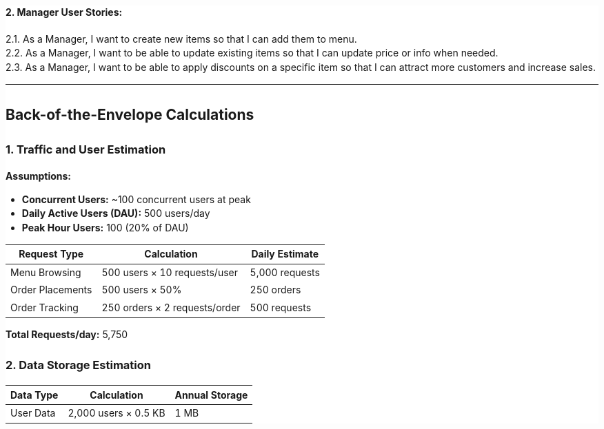 #### 2. Manager User Stories:

2.1. As a Manager, I want to create new items so that I can add them to menu.  
2.2. As a Manager, I want to be able to update existing items so that I can update price or info when needed.  
2.3. As a Manager, I want to be able to apply discounts on a specific item so that I can attract more customers and increase sales.  

---


## Back-of-the-Envelope Calculations

### 1. Traffic and User Estimation

**Assumptions:**

- **Concurrent Users:** \~100 concurrent users at peak
- **Daily Active Users (DAU):** 500 users/day
- **Peak Hour Users:** 100 (20% of DAU)

<table>
  <thead>
    <tr>
      <th>Request Type</th>
      <th>Calculation</th>
      <th>Daily Estimate</th>
    </tr>
  </thead>
  <tbody>
    <tr>
      <td>Menu Browsing</td>
      <td>500 users × 10 requests/user</td>
      <td>5,000 requests</td>
    </tr>
    <tr>
      <td>Order Placements</td>
      <td>500 users × 50%</td>
      <td>250 orders</td>
    </tr>
    <tr>
      <td>Order Tracking</td>
      <td>250 orders × 2 requests/order</td>
      <td>500 requests</td>
    </tr>
  </tbody>
</table>

**Total Requests/day:** 5,750

### 2. Data Storage Estimation

<table>
  <thead>
    <tr>
      <th>Data Type</th>
      <th>Calculation</th>
      <th>Annual Storage</th>
    </tr>
  </thead>
  <tbody>
    <tr>
      <td>User Data</td>
      <td>2,000 users × 0.5 KB</td>
      <td>1 MB</td>